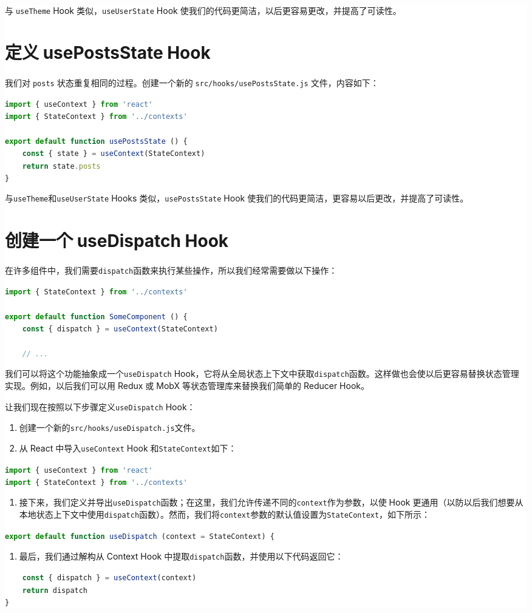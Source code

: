 与 `useTheme` Hook 类似，`useUserState` Hook 使我们的代码更简洁，以后更容易更改，并提高了可读性。

# 定义 usePostsState Hook

我们对 `posts` 状态重复相同的过程。创建一个新的 `src/hooks/usePostsState.js` 文件，内容如下：

```jsx
import { useContext } from 'react'
import { StateContext } from '../contexts'

export default function usePostsState () {
    const { state } = useContext(StateContext)
    return state.posts
}
```

与`useTheme`和`useUserState` Hooks 类似，`usePostsState` Hook 使我们的代码更简洁，更容易以后更改，并提高了可读性。

# 创建一个 useDispatch Hook

在许多组件中，我们需要`dispatch`函数来执行某些操作，所以我们经常需要做以下操作：

```jsx
import { StateContext } from '../contexts'

export default function SomeComponent () {
    const { dispatch } = useContext(StateContext)

    // ...
```

我们可以将这个功能抽象成一个`useDispatch` Hook，它将从全局状态上下文中获取`dispatch`函数。这样做也会使以后更容易替换状态管理实现。例如，以后我们可以用 Redux 或 MobX 等状态管理库来替换我们简单的 Reducer Hook。

让我们现在按照以下步骤定义`useDispatch` Hook：

1.  创建一个新的`src/hooks/useDispatch.js`文件。

1.  从 React 中导入`useContext` Hook 和`StateContext`如下：

```jsx
import { useContext } from 'react'
import { StateContext } from '../contexts'
```

1.  接下来，我们定义并导出`useDispatch`函数；在这里，我们允许传递不同的`context`作为参数，以使 Hook 更通用（以防以后我们想要从本地状态上下文中使用`dispatch`函数）。然而，我们将`context`参数的默认值设置为`StateContext`，如下所示：

```jsx
export default function useDispatch (context = StateContext) {
```

1.  最后，我们通过解构从 Context Hook 中提取`dispatch`函数，并使用以下代码返回它：

```jsx
    const { dispatch } = useContext(context)
    return dispatch
}
```
